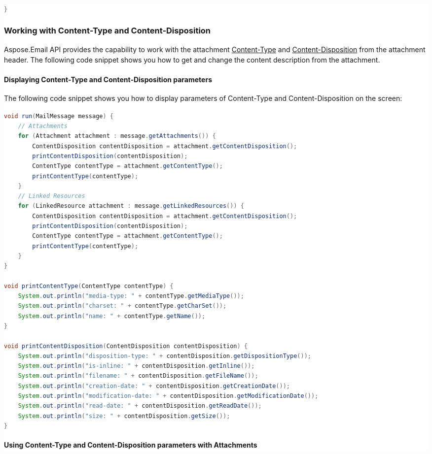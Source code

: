 ```java
}
```

### **Working with Content-Type and Content-Disposition**

Aspose.Email API provides the capability to work with the attachment [Content-Type](https://datatracker.ietf.org/doc/html/rfc2045#section-5) and [Content-Disposition](https://datatracker.ietf.org/doc/html/rfc2183) from the attachment header. The following code snippet shows you how to get and change the content description from the attachment.

#### **Displaying Content-Type and Content-Disposition parameters**

The following code snippet shows you how to display parameters of Content-Type and Content-Disposition on the screen:

~~~Java
void run(MailMessage message) {
    // Attachments
    for (Attachment attachment : message.getAttachments()) {
        ContentDisposition contentDisposition = attachment.getContentDisposition();
        printContentDisposition(contentDisposition);
        ContentType contentType = attachment.getContentType();
        printContentType(contentType);
    }
    // Linked Resources
    for (LinkedResource attachment : message.getLinkedResources()) {
        ContentDisposition contentDisposition = attachment.getContentDisposition();
        printContentDisposition(contentDisposition);
        ContentType contentType = attachment.getContentType();
        printContentType(contentType);
    }
}

void printContentType(ContentType contentType) {
    System.out.println("media-type: " + contentType.getMediaType());
    System.out.println("charset: " + contentType.getCharSet());
    System.out.println("name: " + contentType.getName());
}

void printContentDisposition(ContentDisposition contentDisposition) {
    System.out.println("disposition-type: " + contentDisposition.getDispositionType());
    System.out.println("is-inline: " + contentDisposition.getInline());
    System.out.println("filename: " + contentDisposition.getFileName());
    System.out.println("creation-date: " + contentDisposition.getCreationDate());
    System.out.println("modification-date: " + contentDisposition.getModificationDate());
    System.out.println("read-date: " + contentDisposition.getReadDate());
    System.out.println("size: " + contentDisposition.getSize());
}
~~~

#### **Using Content-Type and Content-Disposition parameters with Attachments**
